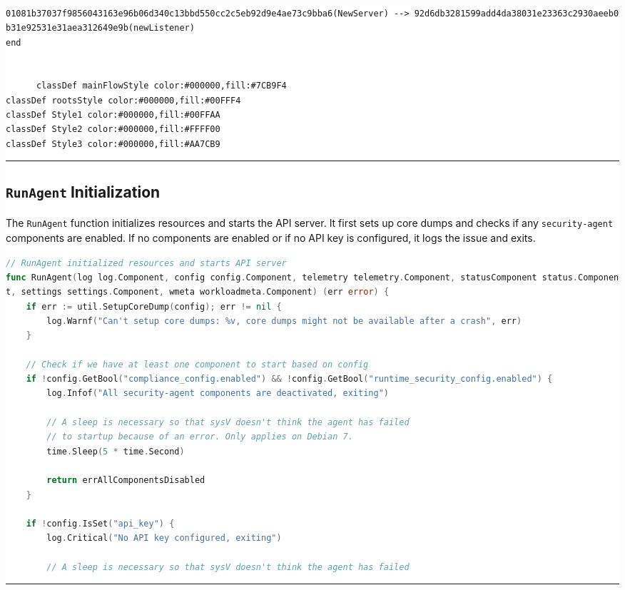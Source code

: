 ```mermaid
01081b37037f9856043163e96b06d340c13bbd550cc2c5eb92d9e4ae73c9bba6(NewServer) --> 92d6db3281599add4da38031e23363c2930aeeb0b31e92531e31aea312649e9b(newListener)
end


      classDef mainFlowStyle color:#000000,fill:#7CB9F4
classDef rootsStyle color:#000000,fill:#00FFF4
classDef Style1 color:#000000,fill:#00FFAA
classDef Style2 color:#000000,fill:#FFFF00
classDef Style3 color:#000000,fill:#AA7CB9
```

<SwmSnippet path="/cmd/security-agent/subcommands/start/command.go" line="259">

---

## <SwmToken path="cmd/security-agent/subcommands/start/command.go" pos="259:2:2" line-data="// RunAgent initialized resources and starts API server">`RunAgent`</SwmToken> Initialization

The <SwmToken path="cmd/security-agent/subcommands/start/command.go" pos="259:2:2" line-data="// RunAgent initialized resources and starts API server">`RunAgent`</SwmToken> function initializes resources and starts the API server. It first sets up core dumps and checks if any <SwmToken path="cmd/security-agent/subcommands/start/command.go" pos="267:8:10" line-data="		log.Infof(&quot;All security-agent components are deactivated, exiting&quot;)">`security-agent`</SwmToken> components are enabled. If no components are enabled or if no API key is configured, it logs the issue and exits.

```go
// RunAgent initialized resources and starts API server
func RunAgent(log log.Component, config config.Component, telemetry telemetry.Component, statusComponent status.Component, settings settings.Component, wmeta workloadmeta.Component) (err error) {
	if err := util.SetupCoreDump(config); err != nil {
		log.Warnf("Can't setup core dumps: %v, core dumps might not be available after a crash", err)
	}

	// Check if we have at least one component to start based on config
	if !config.GetBool("compliance_config.enabled") && !config.GetBool("runtime_security_config.enabled") {
		log.Infof("All security-agent components are deactivated, exiting")

		// A sleep is necessary so that sysV doesn't think the agent has failed
		// to startup because of an error. Only applies on Debian 7.
		time.Sleep(5 * time.Second)

		return errAllComponentsDisabled
	}

	if !config.IsSet("api_key") {
		log.Critical("No API key configured, exiting")

		// A sleep is necessary so that sysV doesn't think the agent has failed
```

---